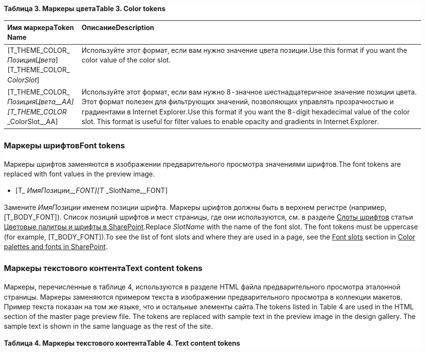     
    

<span data-ttu-id="eb376-166">**Таблица 3. Маркеры цвета**</span><span class="sxs-lookup"><span data-stu-id="eb376-166">**Table 3. Color tokens**</span></span>


|<span data-ttu-id="eb376-167">**Имя маркера**</span><span class="sxs-lookup"><span data-stu-id="eb376-167">**Token Name**</span></span>|<span data-ttu-id="eb376-168">**Описание**</span><span class="sxs-lookup"><span data-stu-id="eb376-168">**Description**</span></span>|
|:-----|:-----|
|<span data-ttu-id="eb376-169">[T_THEME_COLOR_ _ПозицияЦвета_]</span><span class="sxs-lookup"><span data-stu-id="eb376-169">[T_THEME_COLOR_ _ColorSlot_]</span></span>  <br/> |<span data-ttu-id="eb376-170">Используйте этот формат, если вам нужно значение цвета позиции.</span><span class="sxs-lookup"><span data-stu-id="eb376-170">Use this format if you want the color value of the color slot.</span></span>  <br/> |
|<span data-ttu-id="eb376-171">[T_THEME_COLOR_ _ПозицияЦвета__AA]</span><span class="sxs-lookup"><span data-stu-id="eb376-171">[T_THEME_COLOR_ _ColorSlot__AA]</span></span>  <br/> |<span data-ttu-id="eb376-p109">Используйте этот формат, если вам нужно 8-значное шестнадцатеричное значение позиции цвета. Этот формат полезен для фильтрующих значений, позволяющих управлять прозрачностью и градиентами в Internet Explorer.</span><span class="sxs-lookup"><span data-stu-id="eb376-p109">Use this format if you want the 8-digit hexadecimal value of the color slot. This format is useful for filter values to enable opacity and gradients in Internet Explorer.</span></span>  <br/> |
   

### <a name="font-tokens"></a><span data-ttu-id="eb376-174">Маркеры шрифтов</span><span class="sxs-lookup"><span data-stu-id="eb376-174">Font tokens</span></span>

<span data-ttu-id="eb376-175">Маркеры шрифтов заменяются в изображении предварительного просмотра значениями шрифтов.</span><span class="sxs-lookup"><span data-stu-id="eb376-175">The font tokens are replaced with font values in the preview image.</span></span>
  
    
    

- <span data-ttu-id="eb376-176">[T_ _ИмяПозиции__FONT]</span><span class="sxs-lookup"><span data-stu-id="eb376-176">[T_ _SlotName__FONT]</span></span>
    
  
<span data-ttu-id="eb376-p110">Замените  _ИмяПозиции_ именем позиции шрифта. Маркеры шрифтов должны быть в верхнем регистре (например, [T_BODY_FONT]). Список позиций шрифтов и мест страницы, где они используются, см. в разделе [Слоты шрифтов](color-palettes-and-fonts-in-sharepoint.md#fontSlot) статьи [Цветовые палитры и шрифты в SharePoint](color-palettes-and-fonts-in-sharepoint.md).</span><span class="sxs-lookup"><span data-stu-id="eb376-p110">Replace  _SlotName_ with the name of the font slot. The font tokens must be uppercase (for example, [T_BODY_FONT]).To see the list of font slots and where they are used in a page, see the [Font slots](color-palettes-and-fonts-in-sharepoint.md#fontSlot) section in [Color palettes and fonts in SharePoint](color-palettes-and-fonts-in-sharepoint.md).</span></span>
  
    
    

### <a name="text-content-tokens"></a><span data-ttu-id="eb376-179">Маркеры текстового контента</span><span class="sxs-lookup"><span data-stu-id="eb376-179">Text content tokens</span></span>

<span data-ttu-id="eb376-p111">Маркеры, перечисленные в таблице 4, используются в разделе HTML файла предварительного просмотра эталонной страницы. Маркеры заменяются примером текста в изображении предварительного просмотра в коллекции макетов. Пример текста показан на том же языке, что и остальные элементы сайта.</span><span class="sxs-lookup"><span data-stu-id="eb376-p111">The tokens listed in Table 4 are used in the HTML section of the master page preview file. The tokens are replaced with sample text in the preview image in the design gallery. The sample text is shown in the same language as the rest of the site.</span></span>
  
    
    

<span data-ttu-id="eb376-183">**Таблица 4. Маркеры текстового контента**</span><span class="sxs-lookup"><span data-stu-id="eb376-183">**Table 4. Text content tokens**</span></span>
